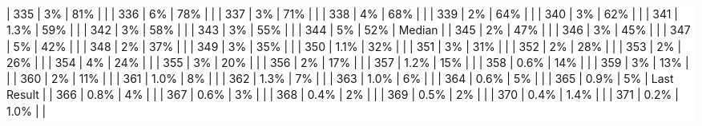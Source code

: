| 335 | 3% | 81% |  |
| 336 | 6% | 78% |  |
| 337 | 3% | 71% |  |
| 338 | 4% | 68% |  |
| 339 | 2% | 64% |  |
| 340 | 3% | 62% |  |
| 341 | 1.3% | 59% |  |
| 342 | 3% | 58% |  |
| 343 | 3% | 55% |  |
| 344 | 5% | 52% | Median |
| 345 | 2% | 47% |  |
| 346 | 3% | 45% |  |
| 347 | 5% | 42% |  |
| 348 | 2% | 37% |  |
| 349 | 3% | 35% |  |
| 350 | 1.1% | 32% |  |
| 351 | 3% | 31% |  |
| 352 | 2% | 28% |  |
| 353 | 2% | 26% |  |
| 354 | 4% | 24% |  |
| 355 | 3% | 20% |  |
| 356 | 2% | 17% |  |
| 357 | 1.2% | 15% |  |
| 358 | 0.6% | 14% |  |
| 359 | 3% | 13% |  |
| 360 | 2% | 11% |  |
| 361 | 1.0% | 8% |  |
| 362 | 1.3% | 7% |  |
| 363 | 1.0% | 6% |  |
| 364 | 0.6% | 5% |  |
| 365 | 0.9% | 5% | Last Result |
| 366 | 0.8% | 4% |  |
| 367 | 0.6% | 3% |  |
| 368 | 0.4% | 2% |  |
| 369 | 0.5% | 2% |  |
| 370 | 0.4% | 1.4% |  |
| 371 | 0.2% | 1.0% |  |